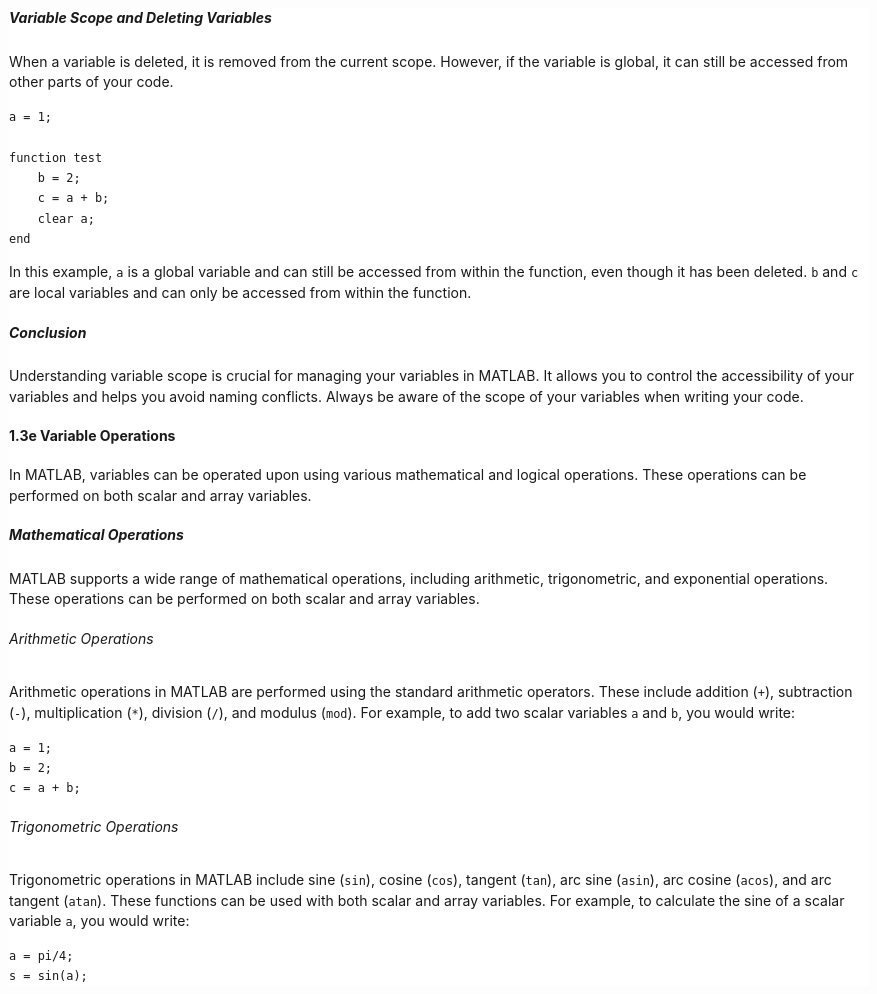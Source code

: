 ##### Variable Scope and Deleting Variables

When a variable is deleted, it is removed from the current scope. However, if the variable is global, it can still be accessed from other parts of your code.

```
a = 1;

function test
    b = 2;
    c = a + b;
    clear a;
end
```

In this example, `a` is a global variable and can still be accessed from within the function, even though it has been deleted. `b` and `c` are local variables and can only be accessed from within the function.

##### Conclusion

Understanding variable scope is crucial for managing your variables in MATLAB. It allows you to control the accessibility of your variables and helps you avoid naming conflicts. Always be aware of the scope of your variables when writing your code.

#### 1.3e Variable Operations

In MATLAB, variables can be operated upon using various mathematical and logical operations. These operations can be performed on both scalar and array variables.

##### Mathematical Operations

MATLAB supports a wide range of mathematical operations, including arithmetic, trigonometric, and exponential operations. These operations can be performed on both scalar and array variables.

###### Arithmetic Operations

Arithmetic operations in MATLAB are performed using the standard arithmetic operators. These include addition (`+`), subtraction (`-`), multiplication (`*`), division (`/`), and modulus (`mod`). For example, to add two scalar variables `a` and `b`, you would write:

```
a = 1;
b = 2;
c = a + b;
```

###### Trigonometric Operations

Trigonometric operations in MATLAB include sine (`sin`), cosine (`cos`), tangent (`tan`), arc sine (`asin`), arc cosine (`acos`), and arc tangent (`atan`). These functions can be used with both scalar and array variables. For example, to calculate the sine of a scalar variable `a`, you would write:

```
a = pi/4;
s = sin(a);
```
